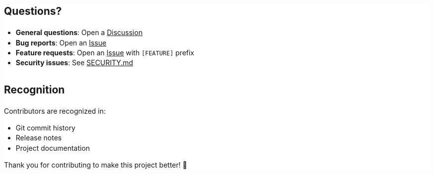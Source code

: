 ## Questions?

- **General questions**: Open a [Discussion](https://github.com/YOUR_USERNAME/YOUR_REPO/discussions)
- **Bug reports**: Open an [Issue](https://github.com/YOUR_USERNAME/YOUR_REPO/issues)
- **Feature requests**: Open an [Issue](https://github.com/YOUR_USERNAME/YOUR_REPO/issues) with `[FEATURE]` prefix
- **Security issues**: See [SECURITY.md](SECURITY.md)

## Recognition

Contributors are recognized in:
- Git commit history
- Release notes
- Project documentation

Thank you for contributing to make this project better! 🎉
